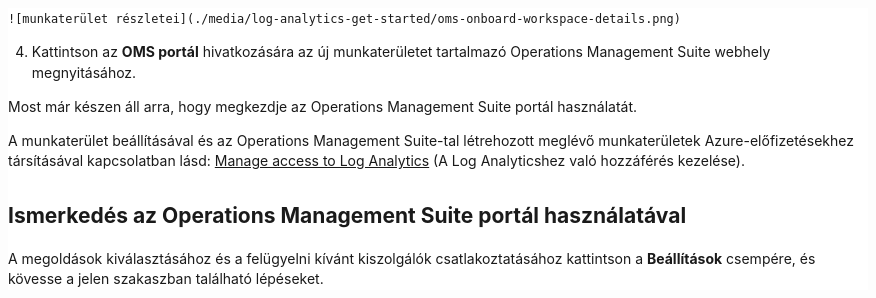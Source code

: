     ![munkaterület részletei](./media/log-analytics-get-started/oms-onboard-workspace-details.png)         
4. Kattintson az **OMS portál** hivatkozására az új munkaterületet tartalmazó Operations Management Suite webhely megnyitásához.

Most már készen áll arra, hogy megkezdje az Operations Management Suite portál használatát.

A munkaterület beállításával és az Operations Management Suite-tal létrehozott meglévő munkaterületek Azure-előfizetésekhez társításával kapcsolatban lásd: [Manage access to Log Analytics](log-analytics-manage-access.md) (A Log Analyticshez való hozzáférés kezelése).

## <a name="get-started-with-the-operations-management-suite-portal"></a>Ismerkedés az Operations Management Suite portál használatával
A megoldások kiválasztásához és a felügyelni kívánt kiszolgálók csatlakoztatásához kattintson a **Beállítások** csempére, és kövesse a jelen szakaszban található lépéseket.  
